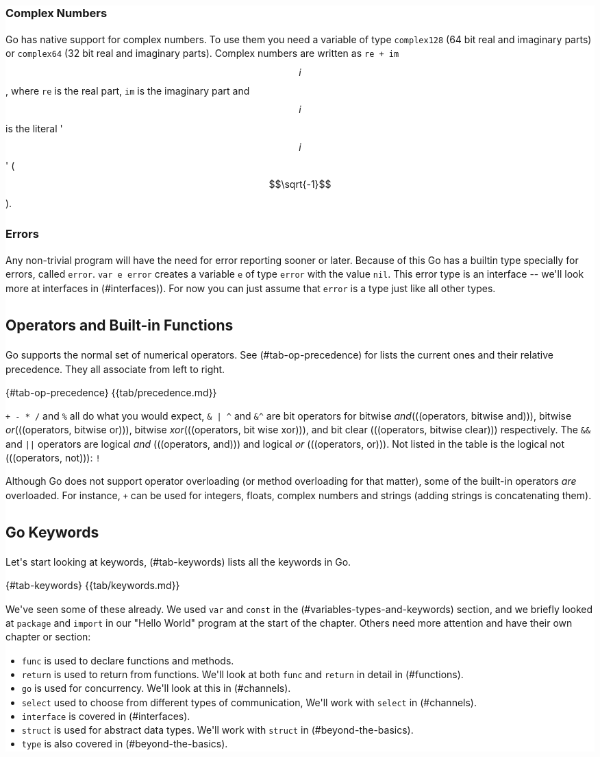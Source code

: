 
### Complex Numbers
Go has native support for complex numbers. To use them you need a variable of
type `complex128` (64 bit real and imaginary parts) or `complex64` (32 bit real
and imaginary parts). Complex numbers are written as `re + im`$$i$$, where `re`
is the real part, `im` is the imaginary part and $$i$$ is the literal '$$i$$'
($$\sqrt{-1}$$).


### Errors
Any non-trivial program will have the need for error reporting sooner or later.
Because of this Go has a builtin type specially for errors, called `error`. `var
e error` creates a variable `e` of type `error` with the value `nil`. This error
type is an interface -- we'll look more at interfaces in (#interfaces)). For
now you can just assume that `error` is a type just like all other types.


## Operators and Built-in Functions

Go supports the normal set of numerical operators. See (#tab-op-precedence)
for lists the current ones and their relative precedence. They all associate from
left to right.

{#tab-op-precedence}
{{tab/precedence.md}}

`+ - * /` and `%` all do what you would expect, `& | ^` and `&^` are bit
operators for bitwise *and*(((operators, bitwise and))), bitwise
*or*(((operators, bitwise or))), bitwise *xor*(((operators, bit wise xor))), and
bit clear (((operators, bitwise clear))) respectively. The `&&` and `||`
operators are logical *and* (((operators, and))) and logical *or* (((operators,
or))). Not listed in the table is the logical not (((operators, not))): `!`

Although Go does not support operator overloading (or method overloading for
that matter), some of the built-in operators *are* overloaded. For instance, `+`
can be used for integers, floats, complex numbers and strings (adding strings is
concatenating them).


## Go Keywords
Let's start looking at keywords, (#tab-keywords) lists all the keywords in
Go.

{#tab-keywords}
{{tab/keywords.md}}

We've seen some of these already. We used `var` and `const` in the (#variables-types-and-keywords)
section,  and we briefly looked at `package` and `import` in our "Hello World"
program at the start of the chapter. Others need more attention and have their
own chapter or section:

* `func` is used to declare functions and methods.
* `return` is used to return from functions. We'll look at both `func` and `return` in detail in (#functions).
* `go` is used for concurrency. We'll look at this in (#channels).
* `select` used to choose from different types of communication, We'll work with `select` in (#channels).
* `interface` is covered in (#interfaces).
* `struct` is used for abstract data types. We'll work with `struct` in (#beyond-the-basics).
* `type` is also covered in (#beyond-the-basics).
